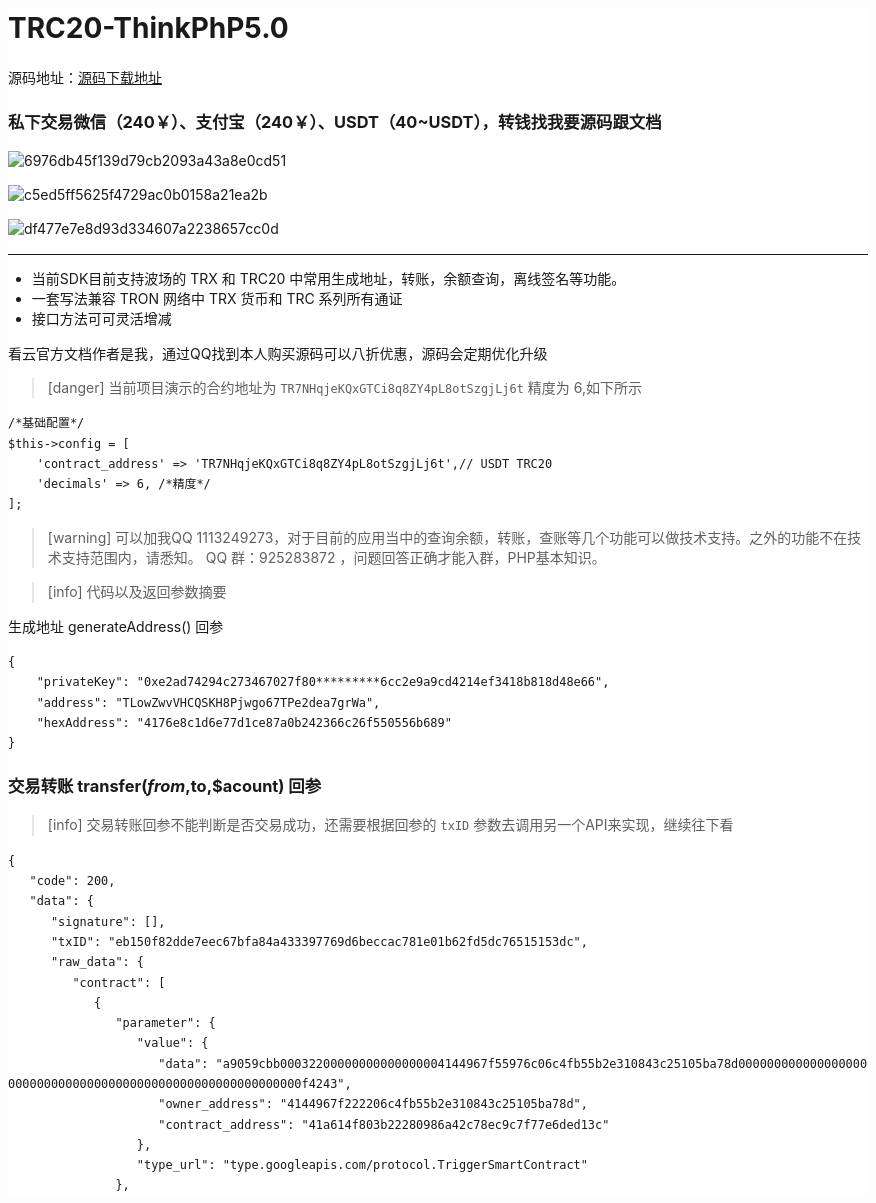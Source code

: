 
# TRC20-ThinkPhP5.0

源码地址：[源码下载地址](https://www.kancloud.cn/bishengzhu/trc20)  

### 私下交易微信（240￥）、支付宝（240￥）、USDT（40~USDT），转钱找我要源码跟文档


![6976db45f139d79cb2093a43a8e0cd51](https://user-images.githubusercontent.com/104345258/165246889-cbed7e8c-29f4-40d6-a159-d2e41191c613.jpg=200x300)

![c5ed5ff5625f4729ac0b0158a21ea2b](https://user-images.githubusercontent.com/104345258/165247005-5c7c6e31-c33c-4c29-843b-662275e62b96.jpg=200x300)

![df477e7e8d93d334607a2238657cc0d](https://user-images.githubusercontent.com/104345258/165247021-4c222416-320f-4971-ab19-90646ec19107.jpg=200x300)



*****
- 当前SDK目前支持波场的 TRX 和 TRC20 中常用生成地址，转账，余额查询，离线签名等功能。
- 一套写法兼容 TRON 网络中 TRX 货币和 TRC 系列所有通证
- 接口方法可可灵活增减

看云官方文档作者是我，通过QQ找到本人购买源码可以八折优惠，源码会定期优化升级

>[danger] 当前项目演示的合约地址为  `TR7NHqjeKQxGTCi8q8ZY4pL8otSzgjLj6t` 精度为 6,如下所示
```
/*基础配置*/
$this->config = [
    'contract_address' => 'TR7NHqjeKQxGTCi8q8ZY4pL8otSzgjLj6t',// USDT TRC20
    'decimals' => 6, /*精度*/
];
```

>[warning] 可以加我QQ 1113249273，对于目前的应用当中的查询余额，转账，查账等几个功能可以做技术支持。之外的功能不在技术支持范围内，请悉知。
QQ 群：925283872 ，问题回答正确才能入群，PHP基本知识。


>[info] 代码以及返回参数摘要

 生成地址 generateAddress() 回参
~~~
{
    "privateKey": "0xe2ad74294c273467027f80*********6cc2e9a9cd4214ef3418b818d48e66",
    "address": "TLowZwvVHCQSKH8Pjwgo67TPe2dea7grWa",
    "hexAddress": "4176e8c1d6e77d1ce87a0b242366c26f550556b689"
}
~~~

### 交易转账 transfer($from,$to,$acount)  回参 

>[info] 交易转账回参不能判断是否交易成功，还需要根据回参的 `txID` 参数去调用另一个API来实现，继续往下看
~~~
{
   "code": 200,
   "data": {
      "signature": [],
      "txID": "eb150f82dde7eec67bfa84a433397769d6beccac781e01b62fd5dc76515153dc",
      "raw_data": {
         "contract": [
            {
               "parameter": {
                  "value": {
                     "data": "a9059cbb00032200000000000000004144967f55976c06c4fb55b2e310843c25105ba78d00000000000000000000000000000000000000000000000000000000000f4243",
                     "owner_address": "4144967f222206c4fb55b2e310843c25105ba78d",
                     "contract_address": "41a614f803b22280986a42c78ec9c7f77e6ded13c"
                  },
                  "type_url": "type.googleapis.com/protocol.TriggerSmartContract"
               },
~~~